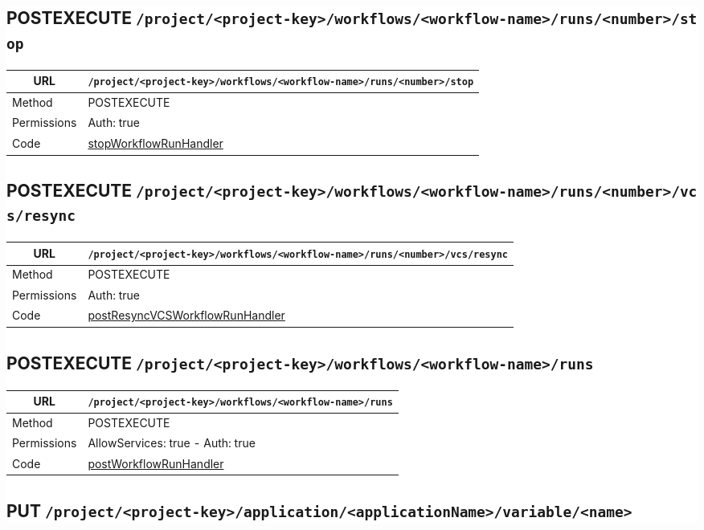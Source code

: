 








## POSTEXECUTE `/project/<project-key>/workflows/<workflow-name>/runs/<number>/stop`

URL         | **`/project/<project-key>/workflows/<workflow-name>/runs/<number>/stop`**
----------- |----------
Method      | POSTEXECUTE     
Permissions |  Auth: true
Code        | [stopWorkflowRunHandler](https://github.com/ovh/cds/search?q=%22func+%28api+*API%29+stopWorkflowRunHandler%22)
    









## POSTEXECUTE `/project/<project-key>/workflows/<workflow-name>/runs/<number>/vcs/resync`

URL         | **`/project/<project-key>/workflows/<workflow-name>/runs/<number>/vcs/resync`**
----------- |----------
Method      | POSTEXECUTE     
Permissions |  Auth: true
Code        | [postResyncVCSWorkflowRunHandler](https://github.com/ovh/cds/search?q=%22func+%28api+*API%29+postResyncVCSWorkflowRunHandler%22)
    









## POSTEXECUTE `/project/<project-key>/workflows/<workflow-name>/runs`

URL         | **`/project/<project-key>/workflows/<workflow-name>/runs`**
----------- |----------
Method      | POSTEXECUTE     
Permissions |  AllowServices: true -  Auth: true
Code        | [postWorkflowRunHandler](https://github.com/ovh/cds/search?q=%22func+%28api+*API%29+postWorkflowRunHandler%22)
    









## PUT `/project/<project-key>/application/<applicationName>/variable/<name>`
